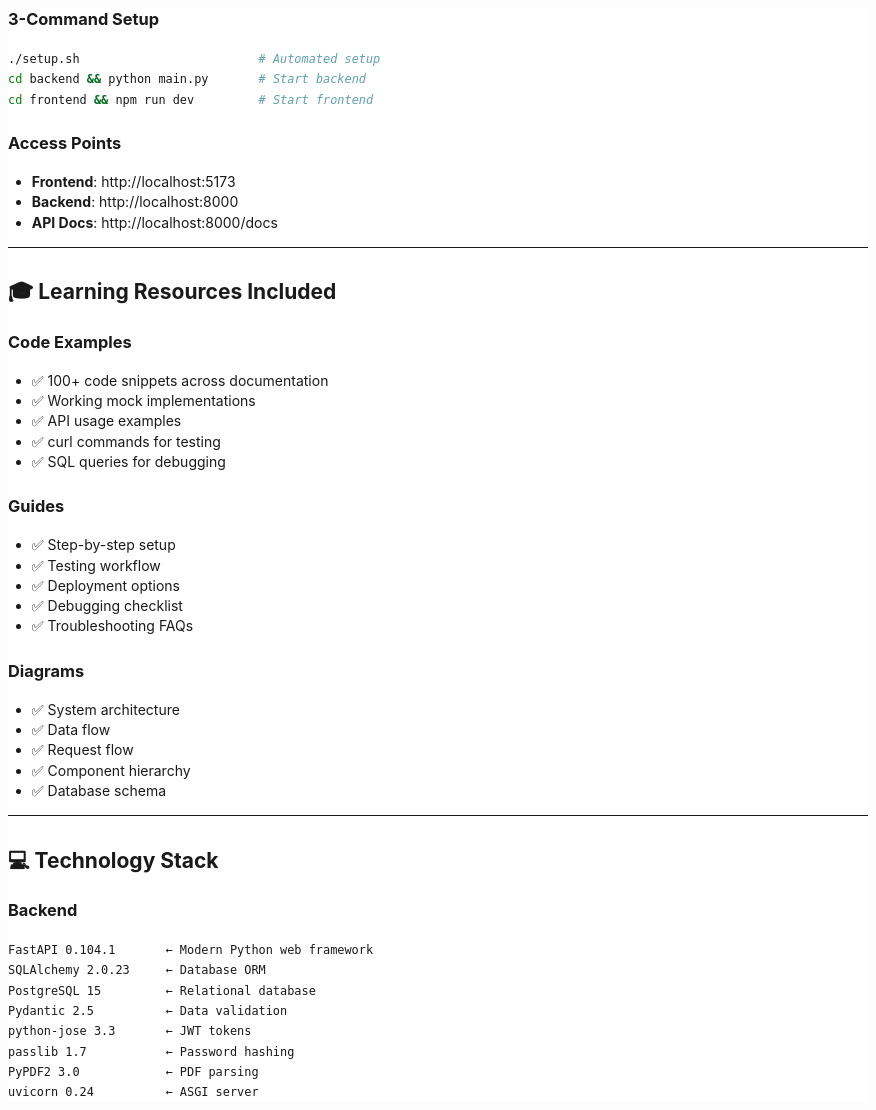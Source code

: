 ### 3-Command Setup
```bash
./setup.sh                         # Automated setup
cd backend && python main.py       # Start backend
cd frontend && npm run dev         # Start frontend
```

### Access Points
- **Frontend**: http://localhost:5173
- **Backend**: http://localhost:8000
- **API Docs**: http://localhost:8000/docs

---

## 🎓 Learning Resources Included

### Code Examples
- ✅ 100+ code snippets across documentation
- ✅ Working mock implementations
- ✅ API usage examples
- ✅ curl commands for testing
- ✅ SQL queries for debugging

### Guides
- ✅ Step-by-step setup
- ✅ Testing workflow
- ✅ Deployment options
- ✅ Debugging checklist
- ✅ Troubleshooting FAQs

### Diagrams
- ✅ System architecture
- ✅ Data flow
- ✅ Request flow
- ✅ Component hierarchy
- ✅ Database schema

---

## 💻 Technology Stack

### Backend
```
FastAPI 0.104.1       ← Modern Python web framework
SQLAlchemy 2.0.23     ← Database ORM
PostgreSQL 15         ← Relational database
Pydantic 2.5          ← Data validation
python-jose 3.3       ← JWT tokens
passlib 1.7           ← Password hashing
PyPDF2 3.0            ← PDF parsing
uvicorn 0.24          ← ASGI server
```
